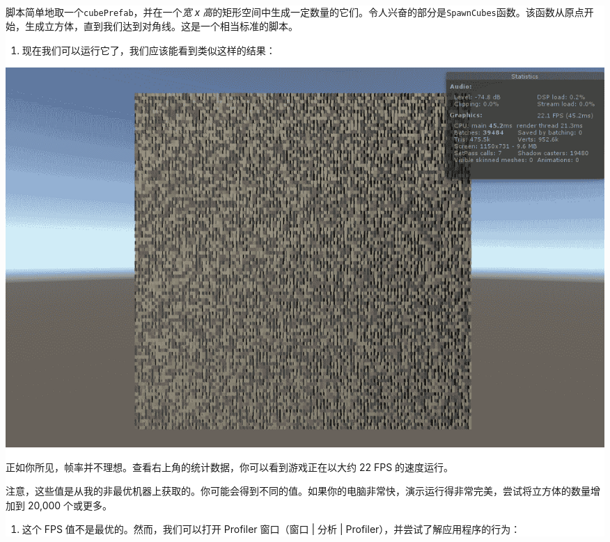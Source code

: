 脚本简单地取一个`cubePrefab`，并在一个*宽 x 高*的矩形空间中生成一定数量的它们。令人兴奋的部分是`SpawnCubes`函数。该函数从原点开始，生成立方体，直到我们达到对角线。这是一个相当标准的脚本。

1.  现在我们可以运行它了，我们应该能看到类似这样的结果：

![](img/70a260fc-2726-40fb-a7b6-88cda2e42076.png)

正如你所见，帧率并不理想。查看右上角的统计数据，你可以看到游戏正在以大约 22 FPS 的速度运行。

注意，这些值是从我的非最优机器上获取的。你可能会得到不同的值。如果你的电脑非常快，演示运行得非常完美，尝试将立方体的数量增加到 20,000 个或更多。

1.  这个 FPS 值不是最优的。然而，我们可以打开 Profiler 窗口（窗口 | 分析 | Profiler），并尝试了解应用程序的行为：

